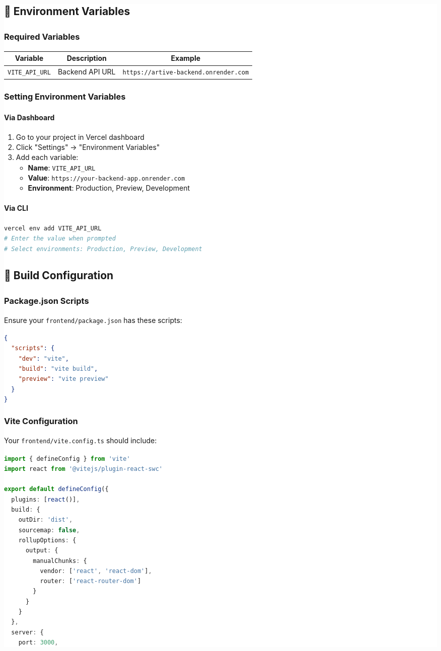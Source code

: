 ## 🔧 Environment Variables

### Required Variables

| Variable | Description | Example |
|----------|-------------|---------|
| `VITE_API_URL` | Backend API URL | `https://artive-backend.onrender.com` |

### Setting Environment Variables

#### Via Dashboard
1. Go to your project in Vercel dashboard
2. Click "Settings" → "Environment Variables"
3. Add each variable:
   - **Name**: `VITE_API_URL`
   - **Value**: `https://your-backend-app.onrender.com`
   - **Environment**: Production, Preview, Development

#### Via CLI
```bash
vercel env add VITE_API_URL
# Enter the value when prompted
# Select environments: Production, Preview, Development
```

## 🚀 Build Configuration

### Package.json Scripts
Ensure your `frontend/package.json` has these scripts:

```json
{
  "scripts": {
    "dev": "vite",
    "build": "vite build",
    "preview": "vite preview"
  }
}
```

### Vite Configuration
Your `frontend/vite.config.ts` should include:

```typescript
import { defineConfig } from 'vite'
import react from '@vitejs/plugin-react-swc'

export default defineConfig({
  plugins: [react()],
  build: {
    outDir: 'dist',
    sourcemap: false,
    rollupOptions: {
      output: {
        manualChunks: {
          vendor: ['react', 'react-dom'],
          router: ['react-router-dom']
        }
      }
    }
  },
  server: {
    port: 3000,
```